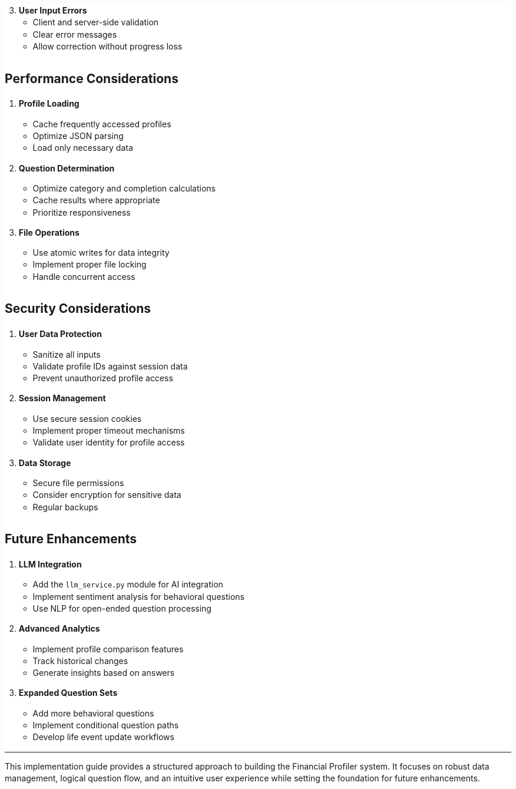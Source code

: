 3. **User Input Errors**
   - Client and server-side validation
   - Clear error messages
   - Allow correction without progress loss

## Performance Considerations

1. **Profile Loading**
   - Cache frequently accessed profiles
   - Optimize JSON parsing
   - Load only necessary data

2. **Question Determination**
   - Optimize category and completion calculations
   - Cache results where appropriate
   - Prioritize responsiveness

3. **File Operations**
   - Use atomic writes for data integrity
   - Implement proper file locking
   - Handle concurrent access

## Security Considerations

1. **User Data Protection**
   - Sanitize all inputs
   - Validate profile IDs against session data
   - Prevent unauthorized profile access

2. **Session Management**
   - Use secure session cookies
   - Implement proper timeout mechanisms
   - Validate user identity for profile access

3. **Data Storage**
   - Secure file permissions
   - Consider encryption for sensitive data
   - Regular backups

## Future Enhancements

1. **LLM Integration**
   - Add the `llm_service.py` module for AI integration
   - Implement sentiment analysis for behavioral questions
   - Use NLP for open-ended question processing

2. **Advanced Analytics**
   - Implement profile comparison features
   - Track historical changes
   - Generate insights based on answers

3. **Expanded Question Sets**
   - Add more behavioral questions
   - Implement conditional question paths
   - Develop life event update workflows

---

This implementation guide provides a structured approach to building the Financial Profiler system. It focuses on robust data management, logical question flow, and an intuitive user experience while setting the foundation for future enhancements.
